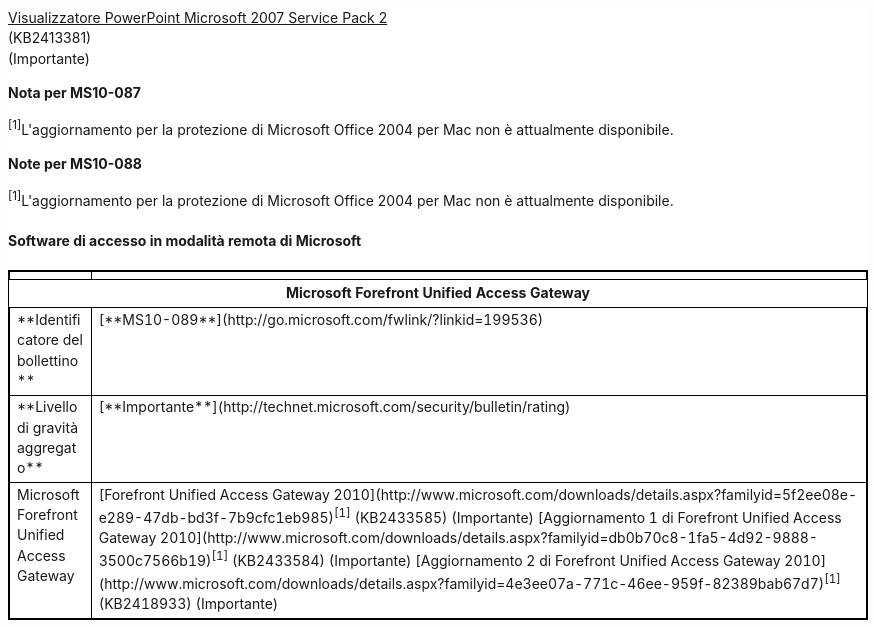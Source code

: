 [Visualizzatore PowerPoint Microsoft 2007 Service Pack 2](http://www.microsoft.com/downloads/details.aspx?familyid=df826b79-7398-45de-943c-6f6f0af1b4e3)  
(KB2413381)  
(Importante)
</td>
</tr>
</table>
 
**Nota per MS10-087**

<sup>[1]</sup>L'aggiornamento per la protezione di Microsoft Office 2004 per Mac non è attualmente disponibile.

**Note per MS10-088**

<sup>[1]</sup>L'aggiornamento per la protezione di Microsoft Office 2004 per Mac non è attualmente disponibile.

#### Software di accesso in modalità remota di Microsoft

 
<table style="border:1px solid black;">
<tr class="thead">
<th style="border:1px solid black;" >
</th>
<th style="border:1px solid black;" >
</th>
</tr>
<tr>
<th colspan="2">
Microsoft Forefront Unified Access Gateway
</th>
</tr>
<tr>
<td style="border:1px solid black;">
**Identificatore del bollettino**
</td>
<td style="border:1px solid black;">
[**MS10-089**](http://go.microsoft.com/fwlink/?linkid=199536)
</td>
</tr>
<tr class="alternateRow">
<td style="border:1px solid black;">
**Livello di gravità aggregato**
</td>
<td style="border:1px solid black;">
[**Importante**](http://technet.microsoft.com/security/bulletin/rating)
</td>
</tr>
<tr>
<td style="border:1px solid black;">
Microsoft Forefront Unified Access Gateway
</td>
<td style="border:1px solid black;">
[Forefront Unified Access Gateway 2010](http://www.microsoft.com/downloads/details.aspx?familyid=5f2ee08e-e289-47db-bd3f-7b9cfc1eb985)<sup>[1]</sup>
(KB2433585)  
(Importante)  
[Aggiornamento 1 di Forefront Unified Access Gateway 2010](http://www.microsoft.com/downloads/details.aspx?familyid=db0b70c8-1fa5-4d92-9888-3500c7566b19)<sup>[1]</sup>
(KB2433584)  
(Importante)  
[Aggiornamento 2 di Forefront Unified Access Gateway 2010](http://www.microsoft.com/downloads/details.aspx?familyid=4e3ee07a-771c-46ee-959f-82389bab67d7)<sup>[1]</sup>
(KB2418933)  
(Importante)